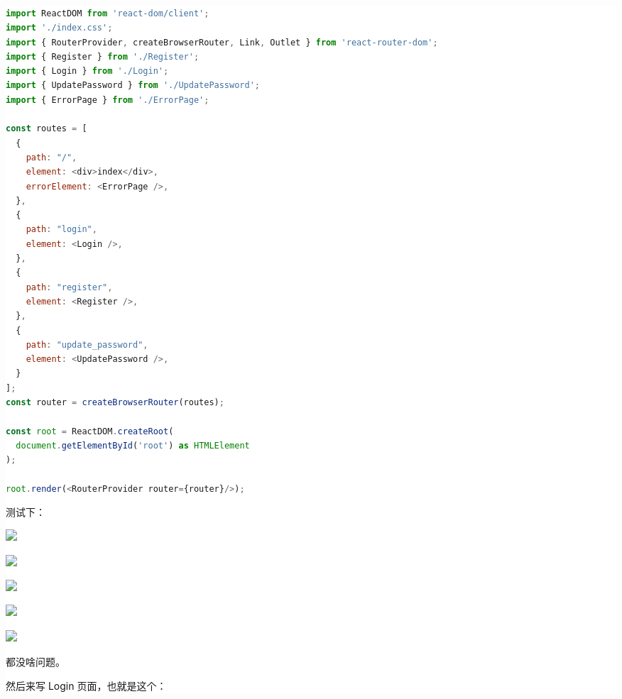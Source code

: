 ```javascript
import ReactDOM from 'react-dom/client';
import './index.css';
import { RouterProvider, createBrowserRouter, Link, Outlet } from 'react-router-dom';
import { Register } from './Register';
import { Login } from './Login';
import { UpdatePassword } from './UpdatePassword';
import { ErrorPage } from './ErrorPage';

const routes = [
  {
    path: "/",
    element: <div>index</div>,
    errorElement: <ErrorPage />,
  },
  {
    path: "login",
    element: <Login />,
  },
  {
    path: "register",
    element: <Register />,
  },
  {
    path: "update_password",
    element: <UpdatePassword />,
  }
];
const router = createBrowserRouter(routes);

const root = ReactDOM.createRoot(
  document.getElementById('root') as HTMLElement
);

root.render(<RouterProvider router={router}/>);

```
测试下：

![](https://p1-juejin.byteimg.com/tos-cn-i-k3u1fbpfcp/566f87e45935491bac7da83f494fb250~tplv-k3u1fbpfcp-watermark.image?)

![](https://p3-juejin.byteimg.com/tos-cn-i-k3u1fbpfcp/66f93212bf484e58b3adb614e41ce4fc~tplv-k3u1fbpfcp-watermark.image?)

![](https://p3-juejin.byteimg.com/tos-cn-i-k3u1fbpfcp/c3b3ac0466f1495e883f91f99b141ca2~tplv-k3u1fbpfcp-watermark.image?)

![](https://p6-juejin.byteimg.com/tos-cn-i-k3u1fbpfcp/37434753149940ffbed148dd367f763f~tplv-k3u1fbpfcp-watermark.image?)

![](https://p3-juejin.byteimg.com/tos-cn-i-k3u1fbpfcp/35fea399993642eb9824c70e5d909654~tplv-k3u1fbpfcp-watermark.image?)

都没啥问题。

然后来写 Login 页面，也就是这个：
